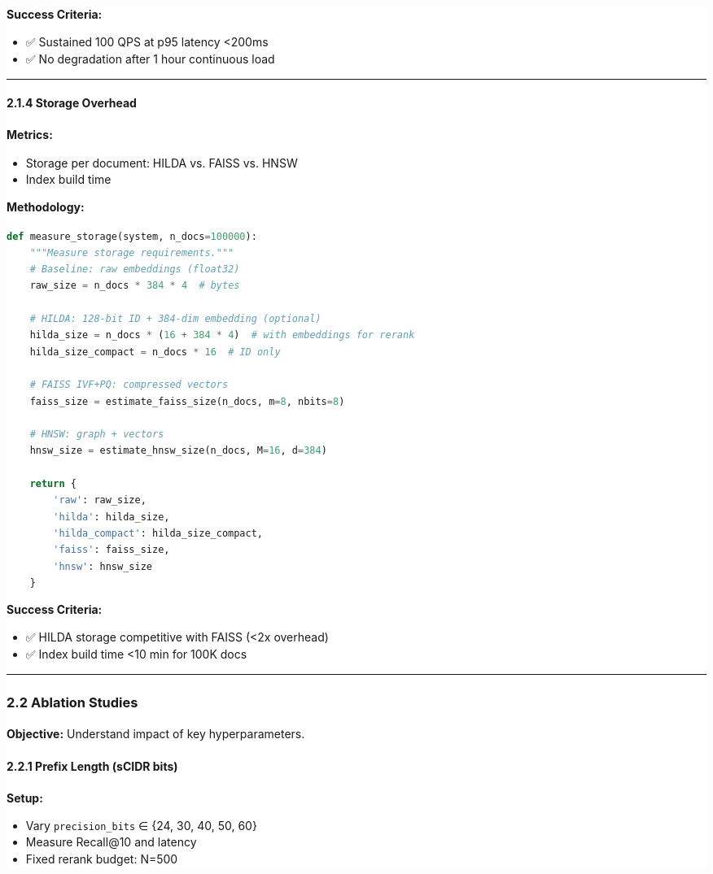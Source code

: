**Success Criteria:**
- ✅ Sustained 100 QPS at p95 latency <200ms
- ✅ No degradation after 1 hour continuous load

---

#### 2.1.4 Storage Overhead

**Metrics:**
- Storage per document: HILDA vs. FAISS vs. HNSW
- Index build time

**Methodology:**

```python
def measure_storage(system, n_docs=100000):
    """Measure storage requirements."""
    # Baseline: raw embeddings (float32)
    raw_size = n_docs * 384 * 4  # bytes
    
    # HILDA: 128-bit ID + 384-dim embedding (optional)
    hilda_size = n_docs * (16 + 384 * 4)  # with embeddings for rerank
    hilda_size_compact = n_docs * 16  # ID only
    
    # FAISS IVF+PQ: compressed vectors
    faiss_size = estimate_faiss_size(n_docs, m=8, nbits=8)
    
    # HNSW: graph + vectors
    hnsw_size = estimate_hnsw_size(n_docs, M=16, d=384)
    
    return {
        'raw': raw_size,
        'hilda': hilda_size,
        'hilda_compact': hilda_size_compact,
        'faiss': faiss_size,
        'hnsw': hnsw_size
    }
```

**Success Criteria:**
- ✅ HILDA storage competitive with FAISS (<2x overhead)
- ✅ Index build time <10 min for 100K docs

---

### 2.2 Ablation Studies

**Objective:** Understand impact of key hyperparameters.

#### 2.2.1 Prefix Length (sCIDR bits)

**Setup:**
- Vary `precision_bits` ∈ {24, 30, 40, 50, 60}
- Measure Recall@10 and latency
- Fixed rerank budget: N=500
